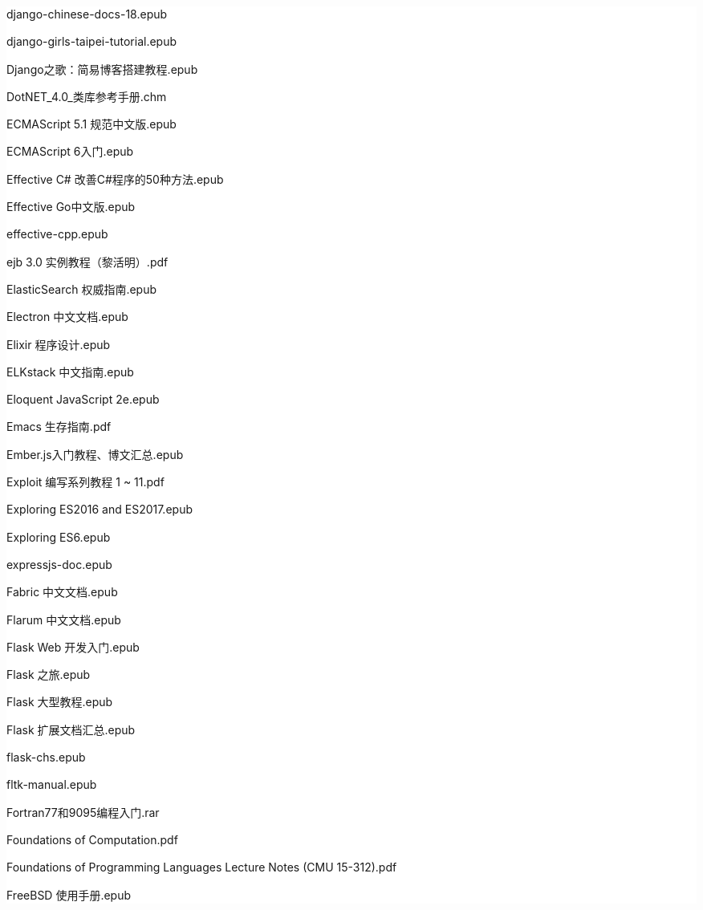 django-chinese-docs-18.epub

django-girls-taipei-tutorial.epub

Django之歌：简易博客搭建教程.epub

DotNET_4.0_类库参考手册.chm

ECMAScript 5.1 规范中文版.epub

ECMAScript 6入门.epub

Effective C# 改善C#程序的50种方法.epub

Effective Go中文版.epub

effective-cpp.epub

ejb 3.0 实例教程（黎活明）.pdf

ElasticSearch 权威指南.epub

Electron 中文文档.epub

Elixir 程序设计.epub

ELKstack 中文指南.epub

Eloquent JavaScript 2e.epub

Emacs 生存指南.pdf

Ember.js入门教程、博文汇总.epub

Exploit 编写系列教程 1 ~ 11.pdf

Exploring ES2016 and ES2017.epub

Exploring ES6.epub

expressjs-doc.epub

Fabric 中文文档.epub

Flarum 中文文档.epub

Flask Web 开发入门.epub

Flask 之旅.epub

Flask 大型教程.epub

Flask 扩展文档汇总.epub

flask-chs.epub

fltk-manual.epub

Fortran77和9095编程入门.rar

Foundations of Computation.pdf

Foundations of Programming Languages Lecture Notes (CMU 15-312).pdf

FreeBSD 使用手册.epub
